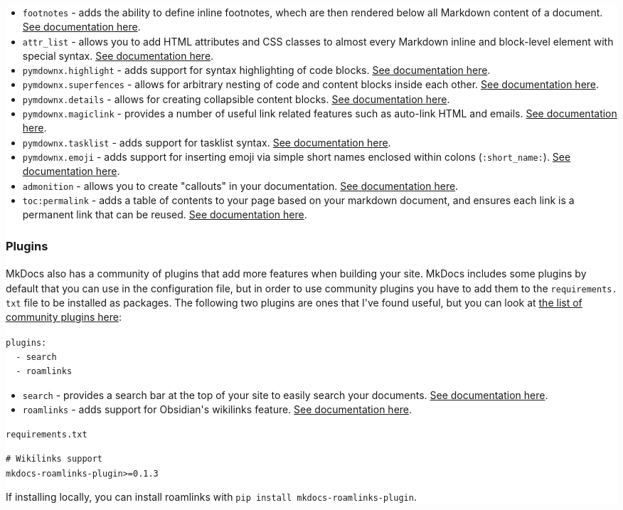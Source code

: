 - `footnotes` - adds the ability to define inline footnotes, whech are then rendered below all Markdown content of a document. [See documentation here](https://squidfunk.github.io/mkdocs-material/reference/footnotes/).
- `attr_list` - allows you to add HTML attributes and CSS classes to almost every Markdown inline and block-level element with special syntax. [See documentation here](https://squidfunk.github.io/mkdocs-material/setup/extensions/python-markdown/#attribute-lists).
- `pymdownx.highlight` - adds support for syntax highlighting of code blocks. [See documentation here](https://facelessuser.github.io/pymdown-extensions/extensions/highlight/).
- `pymdownx.superfences` - allows for arbitrary nesting of code and content blocks inside each other. [See documentation here](https://facelessuser.github.io/pymdown-extensions/extensions/superfences/).
- `pymdownx.details` - allows for creating collapsible content blocks. [See documentation here](https://facelessuser.github.io/pymdown-extensions/extensions/details/).
- `pymdownx.magiclink` - provides a number of useful link related features such as auto-link HTML and emails. [See documentation here](https://facelessuser.github.io/pymdown-extensions/extensions/magiclink/).
- `pymdownx.tasklist` - adds support for tasklist syntax. [See documentation here](https://facelessuser.github.io/pymdown-extensions/extensions/tasklist/).
- `pymdownx.emoji` - adds support for inserting emoji via simple short names enclosed within colons (`:short_name:`). [See documentation here](https://facelessuser.github.io/pymdown-extensions/extensions/emoji/).
- `admonition` - allows you to create "callouts" in your documentation. [See documentation here](https://squidfunk.github.io/mkdocs-material/reference/admonitions/).
- `toc:permalink` - adds a table of contents to your page based on your markdown document, and ensures each link is a permanent link that can be reused. [See documentation here](https://python-markdown.github.io/extensions/toc/).

### Plugins[](#plugins)

MkDocs also has a community of plugins that add more features when building your site. MkDocs includes some plugins by default that you can use in the configuration file, but in order to use community plugins you have to add them to the `requirements.txt` file to be installed as packages. The following two plugins are ones that I've found useful, but you can look at [the list of community plugins here](https://github.com/mkdocs/mkdocs/wiki/MkDocs-Plugins):

```
plugins:
  - search
  - roamlinks
```

- `search` - provides a search bar at the top of your site to easily search your documents. [See documentation here](https://www.mkdocs.org/user-guide/configuration/#search).
- `roamlinks` - adds support for Obsidian's wikilinks feature. [See documentation here](https://github.com/Jackiexiao/mkdocs-roamlinks-plugin).

`requirements.txt`

```
# Wikilinks support
mkdocs-roamlinks-plugin>=0.1.3
```

If installing locally, you can install roamlinks with `pip install mkdocs-roamlinks-plugin`.
